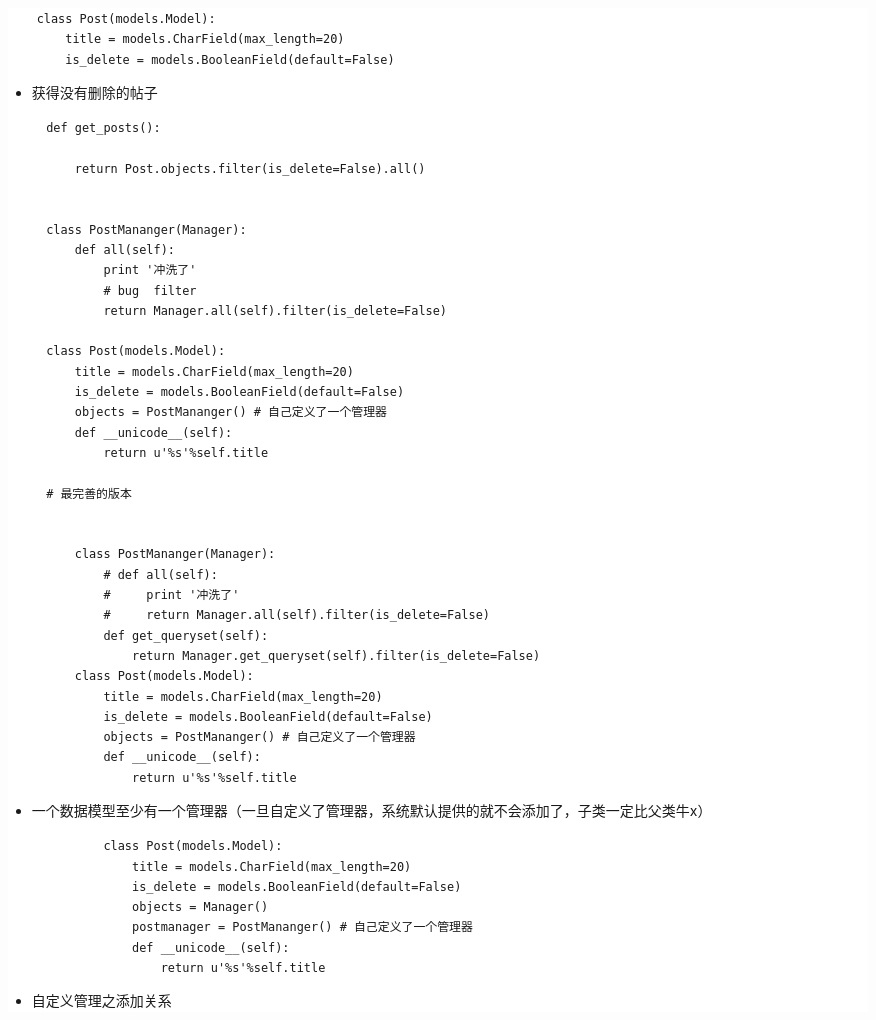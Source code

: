 			
		class Post(models.Model):
		    title = models.CharField(max_length=20)
		    is_delete = models.BooleanField(default=False)
* 获得没有删除的帖子

		def get_posts():
			
			return Post.objects.filter(is_delete=False).all()


		class PostMananger(Manager):
		    def all(self):
		        print '冲洗了'
				# bug  filter
		        return Manager.all(self).filter(is_delete=False)

		class Post(models.Model):
		    title = models.CharField(max_length=20)
		    is_delete = models.BooleanField(default=False)
		    objects = PostMananger() # 自己定义了一个管理器
		    def __unicode__(self):
		        return u'%s'%self.title

		# 最完善的版本


			class PostMananger(Manager):
			    # def all(self):
			    #     print '冲洗了'
			    #     return Manager.all(self).filter(is_delete=False)
			    def get_queryset(self):
			        return Manager.get_queryset(self).filter(is_delete=False)
			class Post(models.Model):
			    title = models.CharField(max_length=20)
			    is_delete = models.BooleanField(default=False)
			    objects = PostMananger() # 自己定义了一个管理器
			    def __unicode__(self):
			        return u'%s'%self.title

* 一个数据模型至少有一个管理器（一旦自定义了管理器，系统默认提供的就不会添加了，子类一定比父类牛x）


				class Post(models.Model):
				    title = models.CharField(max_length=20)
				    is_delete = models.BooleanField(default=False)
				    objects = Manager()
				    postmanager = PostMananger() # 自己定义了一个管理器
				    def __unicode__(self):
				        return u'%s'%self.title
* 自定义管理之添加关系

